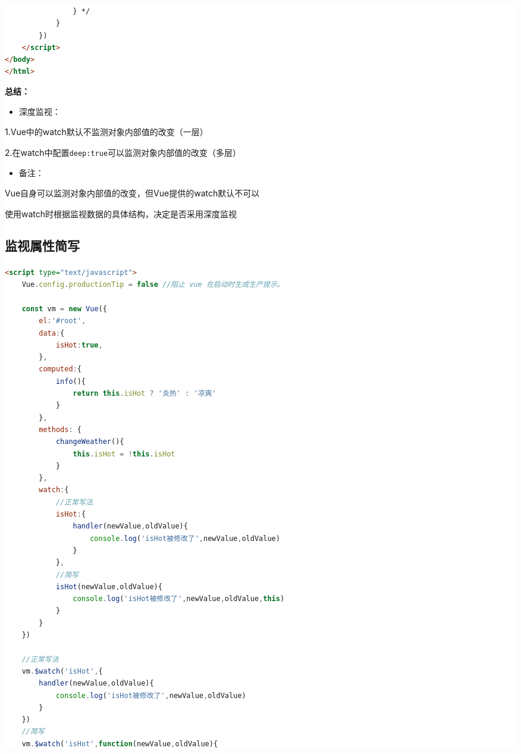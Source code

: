 ```html
				} */
            }
        })
    </script>
</body>
</html>

```

**总结：**

- 深度监视：

1.Vue中的watch默认不监测对象内部值的改变（一层）

2.在watch中配置`deep:true`可以监测对象内部值的改变（多层）

- 备注：

Vue自身可以监测对象内部值的改变，但Vue提供的watch默认不可以

使用watch时根据监视数据的具体结构，决定是否采用深度监视

## 监视属性简写

```html
<script type="text/javascript">
	Vue.config.productionTip = false //阻止 vue 在启动时生成生产提示。
		
    const vm = new Vue({
        el:'#root',
        data:{
            isHot:true,
        },
        computed:{
            info(){
                return this.isHot ? '炎热' : '凉爽'
            }
        },
        methods: {
            changeWeather(){
                this.isHot = !this.isHot
            }
        },
        watch:{
            //正常写法
            isHot:{
				handler(newValue,oldValue){
					console.log('isHot被修改了',newValue,oldValue)
				}
			}, 
            //简写
            isHot(newValue,oldValue){
				console.log('isHot被修改了',newValue,oldValue,this)
			}
        }
    })

    //正常写法
    vm.$watch('isHot',{
        handler(newValue,oldValue){
            console.log('isHot被修改了',newValue,oldValue)
        }
    })
    //简写
    vm.$watch('isHot',function(newValue,oldValue){
```